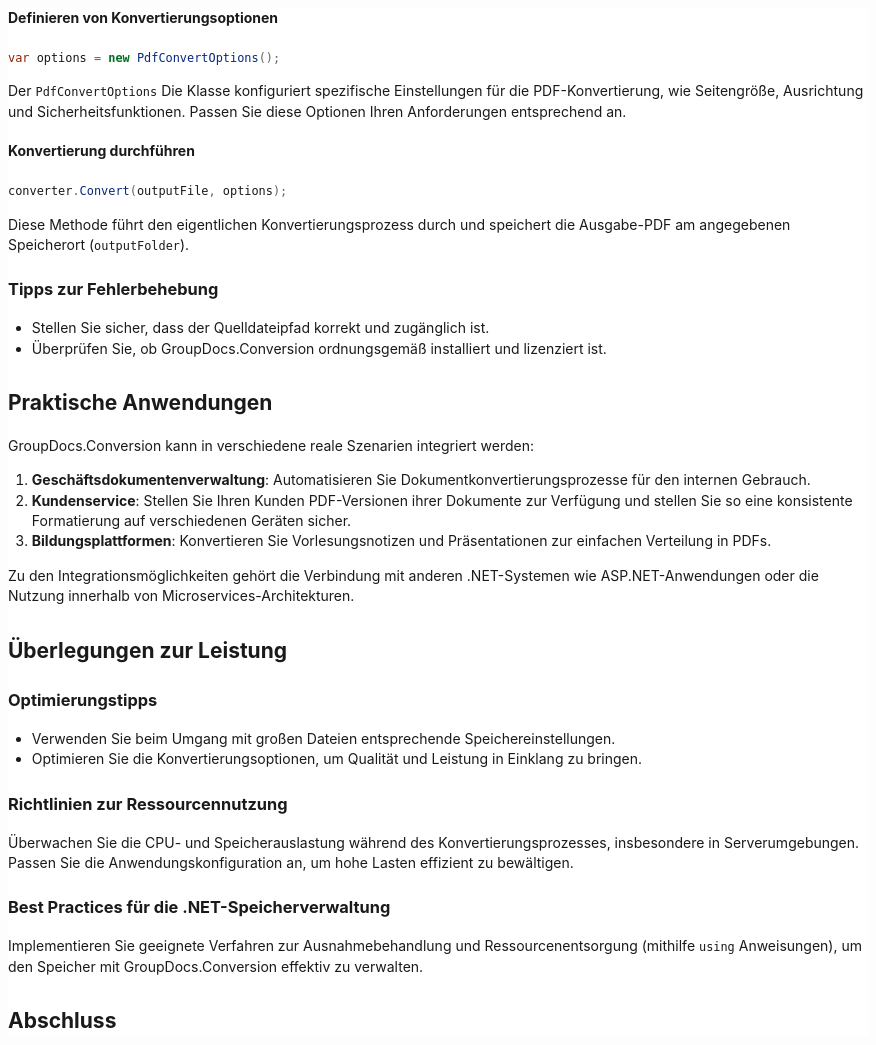 #### Definieren von Konvertierungsoptionen

```csharp
var options = new PdfConvertOptions();
```
Der `PdfConvertOptions` Die Klasse konfiguriert spezifische Einstellungen für die PDF-Konvertierung, wie Seitengröße, Ausrichtung und Sicherheitsfunktionen. Passen Sie diese Optionen Ihren Anforderungen entsprechend an.

#### Konvertierung durchführen

```csharp
converter.Convert(outputFile, options);
```
Diese Methode führt den eigentlichen Konvertierungsprozess durch und speichert die Ausgabe-PDF am angegebenen Speicherort (`outputFolder`).

### Tipps zur Fehlerbehebung
- Stellen Sie sicher, dass der Quelldateipfad korrekt und zugänglich ist.
- Überprüfen Sie, ob GroupDocs.Conversion ordnungsgemäß installiert und lizenziert ist.

## Praktische Anwendungen

GroupDocs.Conversion kann in verschiedene reale Szenarien integriert werden:
1. **Geschäftsdokumentenverwaltung**: Automatisieren Sie Dokumentkonvertierungsprozesse für den internen Gebrauch.
2. **Kundenservice**: Stellen Sie Ihren Kunden PDF-Versionen ihrer Dokumente zur Verfügung und stellen Sie so eine konsistente Formatierung auf verschiedenen Geräten sicher.
3. **Bildungsplattformen**: Konvertieren Sie Vorlesungsnotizen und Präsentationen zur einfachen Verteilung in PDFs.

Zu den Integrationsmöglichkeiten gehört die Verbindung mit anderen .NET-Systemen wie ASP.NET-Anwendungen oder die Nutzung innerhalb von Microservices-Architekturen.

## Überlegungen zur Leistung

### Optimierungstipps
- Verwenden Sie beim Umgang mit großen Dateien entsprechende Speichereinstellungen.
- Optimieren Sie die Konvertierungsoptionen, um Qualität und Leistung in Einklang zu bringen.

### Richtlinien zur Ressourcennutzung
Überwachen Sie die CPU- und Speicherauslastung während des Konvertierungsprozesses, insbesondere in Serverumgebungen. Passen Sie die Anwendungskonfiguration an, um hohe Lasten effizient zu bewältigen.

### Best Practices für die .NET-Speicherverwaltung
Implementieren Sie geeignete Verfahren zur Ausnahmebehandlung und Ressourcenentsorgung (mithilfe `using` Anweisungen), um den Speicher mit GroupDocs.Conversion effektiv zu verwalten.

## Abschluss
